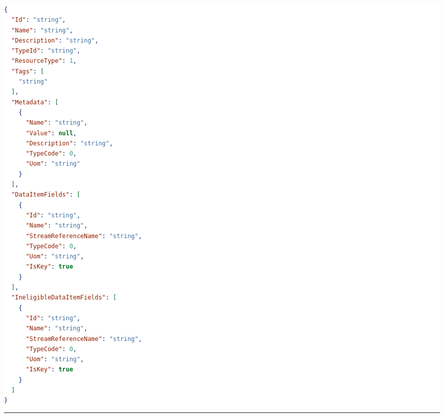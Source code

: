 ```json
{
  "Id": "string",
  "Name": "string",
  "Description": "string",
  "TypeId": "string",
  "ResourceType": 1,
  "Tags": [
    "string"
  ],
  "Metadata": [
    {
      "Name": "string",
      "Value": null,
      "Description": "string",
      "TypeCode": 0,
      "Uom": "string"
    }
  ],
  "DataItemFields": [
    {
      "Id": "string",
      "Name": "string",
      "StreamReferenceName": "string",
      "TypeCode": 0,
      "Uom": "string",
      "IsKey": true
    }
  ],
  "IneligibleDataItemFields": [
    {
      "Id": "string",
      "Name": "string",
      "StreamReferenceName": "string",
      "TypeCode": 0,
      "Uom": "string",
      "IsKey": true
    }
  ]
}

```

---

